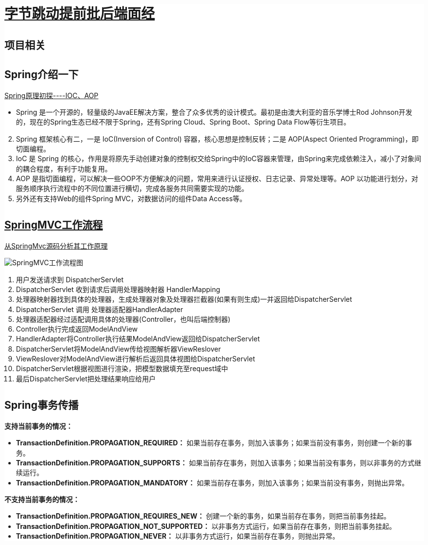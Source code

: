 # [字节跳动提前批后端面经](https://www.nowcoder.com/discuss/451296)

## 项目相关

## Spring介绍一下

[Spring原理初探----IOC、AOP](https://www.jianshu.com/p/c403609185a5)

- Spring 是一个开源的，轻量级的JavaEE解决方案，整合了众多优秀的设计模式。最初是由澳大利亚的音乐学博士Rod Johnson开发的，现在的Spring生态已经不限于Spring，还有Spring Cloud、Spring Boot、Spring Data Flow等衍生项目。
2. Spring 框架核心有二，一是 IoC(Inversion of Control) 容器，核心思想是控制反转；二是 AOP(Aspect Oriented Programming)，即切面编程。
3. IoC 是 Spring 的核心，作用是将原先手动创建对象的控制权交给Spring中的IoC容器来管理，由Spring来完成依赖注入，减小了对象间的耦合程度，有利于功能复用。
3. AOP 是指切面编程，可以解决一些OOP不方便解决的问题，常用来进行认证授权、日志记录、异常处理等。AOP 以功能进行划分，对服务顺序执行流程中的不同位置进行横切，完成各服务共同需要实现的功能。
3. 另外还有支持Web的组件Spring MVC，对数据访问的组件Data Access等。

## [SpringMVC工作流程](https://c-catnip.github.io/2019/08/19/%E5%90%8E%E7%AB%AF/SpringMVC/SpringMVC_%E5%B7%A5%E4%BD%9C%E6%B5%81%E7%A8%8B/)

[从SpringMvc源码分析其工作原理](https://juejin.im/post/6844903826000969742)

![SpringMVC工作流程图](https://c-catnip.github.io/2019/08/19/%E5%90%8E%E7%AB%AF/SpringMVC/SpringMVC_%E5%B7%A5%E4%BD%9C%E6%B5%81%E7%A8%8B/SpringMVC%E5%B7%A5%E4%BD%9C%E6%B5%81%E7%A8%8B%E5%9B%BE.png)

1. 用户发送请求到 DispatcherServlet
2. DispatcherServlet 收到请求后调用处理器映射器 HandlerMapping
3. 处理器映射器找到具体的处理器，生成处理器对象及处理器拦截器(如果有则生成)一并返回给DispatcherServlet
4. DispatcherServlet 调用 处理器适配器HandlerAdapter
5. 处理器适配器经过适配调用具体的处理器(Controller，也叫后端控制器)
6. Controller执行完成返回ModelAndView
7. HandlerAdapter将Controller执行结果ModelAndView返回给DispatcherServlet
8. DispatcherServlet将ModelAndView传给视图解析器ViewReslover
9. ViewReslover对ModelAndView进行解析后返回具体视图给DispatcherServlet
10. DispatcherServlet根据视图进行渲染，把模型数据填充至request域中
11. 最后DispatcherServlet把处理结果响应给用户

## Spring事务传播

**支持当前事务的情况：**

- **TransactionDefinition.PROPAGATION_REQUIRED：** 如果当前存在事务，则加入该事务；如果当前没有事务，则创建一个新的事务。
- **TransactionDefinition.PROPAGATION_SUPPORTS：** 如果当前存在事务，则加入该事务；如果当前没有事务，则以非事务的方式继续运行。
- **TransactionDefinition.PROPAGATION_MANDATORY：** 如果当前存在事务，则加入该事务；如果当前没有事务，则抛出异常。

**不支持当前事务的情况：**

- **TransactionDefinition.PROPAGATION_REQUIRES_NEW：** 创建一个新的事务，如果当前存在事务，则把当前事务挂起。
- **TransactionDefinition.PROPAGATION_NOT_SUPPORTED：** 以非事务方式运行，如果当前存在事务，则把当前事务挂起。
- **TransactionDefinition.PROPAGATION_NEVER：** 以非事务方式运行，如果当前存在事务，则抛出异常。
